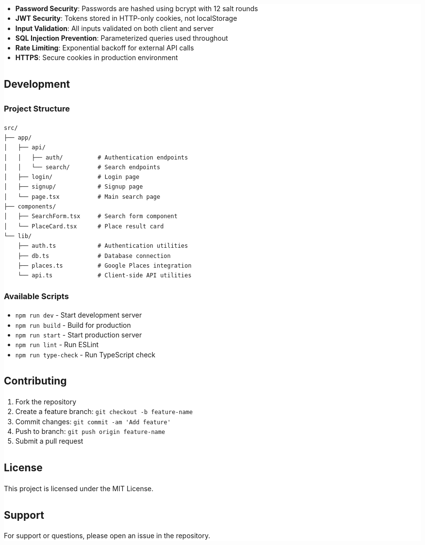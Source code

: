 - **Password Security**: Passwords are hashed using bcrypt with 12 salt rounds
- **JWT Security**: Tokens stored in HTTP-only cookies, not localStorage
- **Input Validation**: All inputs validated on both client and server
- **SQL Injection Prevention**: Parameterized queries used throughout
- **Rate Limiting**: Exponential backoff for external API calls
- **HTTPS**: Secure cookies in production environment

## Development

### Project Structure
```
src/
├── app/
│   ├── api/
│   │   ├── auth/          # Authentication endpoints
│   │   └── search/        # Search endpoints
│   ├── login/             # Login page
│   ├── signup/            # Signup page
│   └── page.tsx           # Main search page
├── components/
│   ├── SearchForm.tsx     # Search form component
│   └── PlaceCard.tsx      # Place result card
└── lib/
    ├── auth.ts            # Authentication utilities
    ├── db.ts              # Database connection
    ├── places.ts          # Google Places integration
    └── api.ts             # Client-side API utilities
```

### Available Scripts

- `npm run dev` - Start development server
- `npm run build` - Build for production
- `npm run start` - Start production server
- `npm run lint` - Run ESLint
- `npm run type-check` - Run TypeScript check

## Contributing

1. Fork the repository
2. Create a feature branch: `git checkout -b feature-name`
3. Commit changes: `git commit -am 'Add feature'`
4. Push to branch: `git push origin feature-name`
5. Submit a pull request

## License

This project is licensed under the MIT License.

## Support

For support or questions, please open an issue in the repository.
